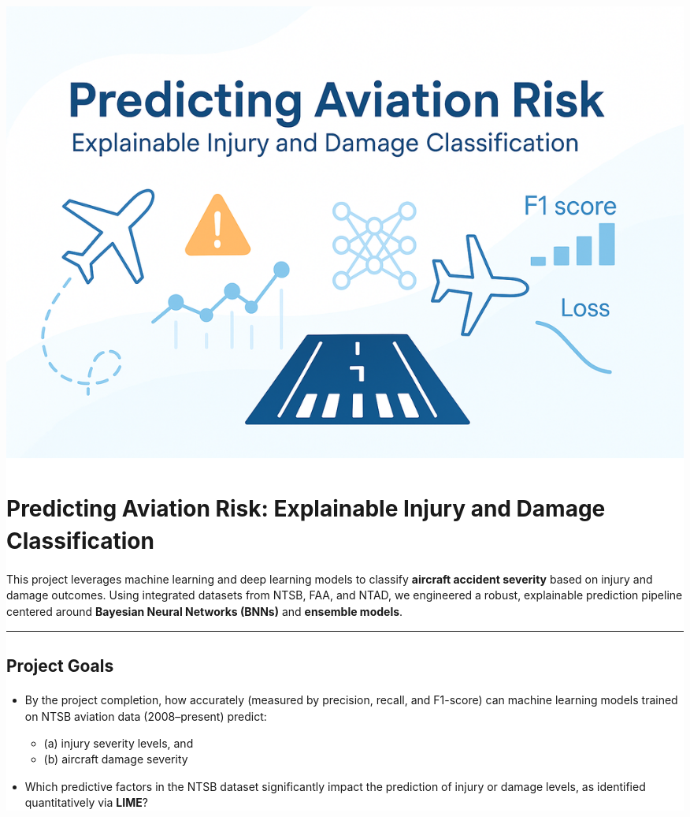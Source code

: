 <p align="center">
  <img src="Resources/banner.png" width="100%">
</p>

# Predicting Aviation Risk: Explainable Injury and Damage Classification

This project leverages machine learning and deep learning models to classify **aircraft accident severity** based on injury and damage outcomes. Using integrated datasets from NTSB, FAA, and NTAD, we engineered a robust, explainable prediction pipeline centered around **Bayesian Neural Networks (BNNs)** and **ensemble models**.

---

## Project Goals

- By the project completion, how accurately (measured by precision, recall, and F1-score) can machine learning models trained on NTSB aviation data (2008–present) predict:
  - (a) injury severity levels, and
  - (b) aircraft damage severity

- Which predictive factors in the NTSB dataset significantly impact the prediction of injury or damage levels, as identified quantitatively via **LIME**?
